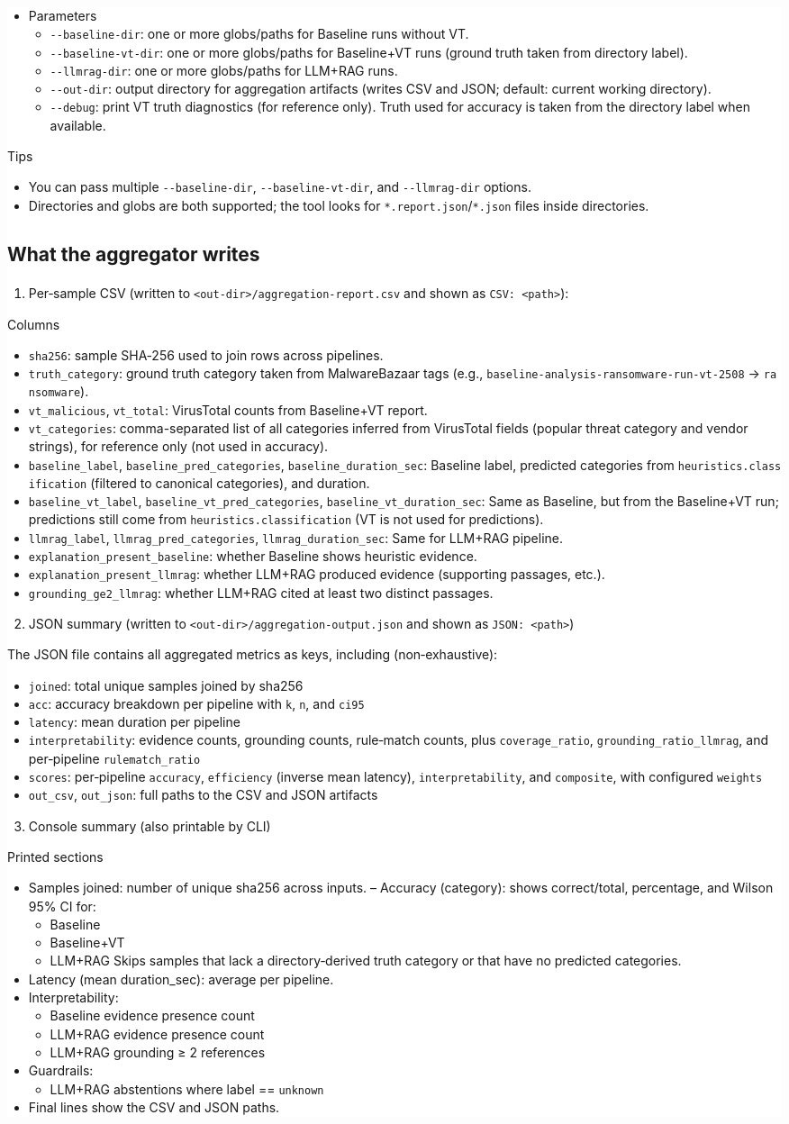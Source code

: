 - Parameters
	- `--baseline-dir`: one or more globs/paths for Baseline runs without VT.
	- `--baseline-vt-dir`: one or more globs/paths for Baseline+VT runs (ground truth taken from directory label).
	- `--llmrag-dir`: one or more globs/paths for LLM+RAG runs.
	- `--out-dir`: output directory for aggregation artifacts (writes CSV and JSON; default: current working directory).
	- `--debug`: print VT truth diagnostics (for reference only). Truth used for accuracy is taken from the directory label when available.

Tips
- You can pass multiple `--baseline-dir`, `--baseline-vt-dir`, and `--llmrag-dir` options.
- Directories and globs are both supported; the tool looks for `*.report.json`/`*.json` files inside directories.

## What the aggregator writes

1) Per‑sample CSV (written to `<out-dir>/aggregation-report.csv` and shown as `CSV: <path>`):

Columns
- `sha256`: sample SHA‑256 used to join rows across pipelines.
- `truth_category`: ground truth category taken from MalwareBazaar tags
	(e.g., `baseline-analysis-ransomware-run-vt-2508` → `ransomware`).
- `vt_malicious`, `vt_total`: VirusTotal counts from Baseline+VT report.
- `vt_categories`: comma-separated list of all categories inferred from VirusTotal fields
	(popular threat category and vendor strings), for reference only (not used in accuracy).
- `baseline_label`, `baseline_pred_categories`, `baseline_duration_sec`: Baseline label, predicted categories from `heuristics.classification` (filtered to canonical categories), and duration.
- `baseline_vt_label`, `baseline_vt_pred_categories`, `baseline_vt_duration_sec`: Same as Baseline, but from the Baseline+VT run; predictions still come from `heuristics.classification` (VT is not used for predictions).
- `llmrag_label`, `llmrag_pred_categories`, `llmrag_duration_sec`: Same for LLM+RAG pipeline.
- `explanation_present_baseline`: whether Baseline shows heuristic evidence.
- `explanation_present_llmrag`: whether LLM+RAG produced evidence (supporting passages, etc.).
- `grounding_ge2_llmrag`: whether LLM+RAG cited at least two distinct passages.

2) JSON summary (written to `<out-dir>/aggregation-output.json` and shown as `JSON: <path>`)

The JSON file contains all aggregated metrics as keys, including (non‑exhaustive):
- `joined`: total unique samples joined by sha256
- `acc`: accuracy breakdown per pipeline with `k`, `n`, and `ci95`
- `latency`: mean duration per pipeline
- `interpretability`: evidence counts, grounding counts, rule‑match counts, plus `coverage_ratio`, `grounding_ratio_llmrag`, and per‑pipeline `rulematch_ratio`
- `scores`: per‑pipeline `accuracy`, `efficiency` (inverse mean latency), `interpretability`, and `composite`, with configured `weights`
- `out_csv`, `out_json`: full paths to the CSV and JSON artifacts

3) Console summary (also printable by CLI)

Printed sections
- Samples joined: number of unique sha256 across inputs.
– Accuracy (category): shows correct/total, percentage, and Wilson 95% CI for:
	- Baseline
	- Baseline+VT
	- LLM+RAG
	Skips samples that lack a directory‑derived truth category or that have no predicted categories.
- Latency (mean duration_sec): average per pipeline.
- Interpretability:
	- Baseline evidence presence count
	- LLM+RAG evidence presence count
	- LLM+RAG grounding ≥ 2 references
- Guardrails:
	- LLM+RAG abstentions where label == `unknown`
- Final lines show the CSV and JSON paths.

